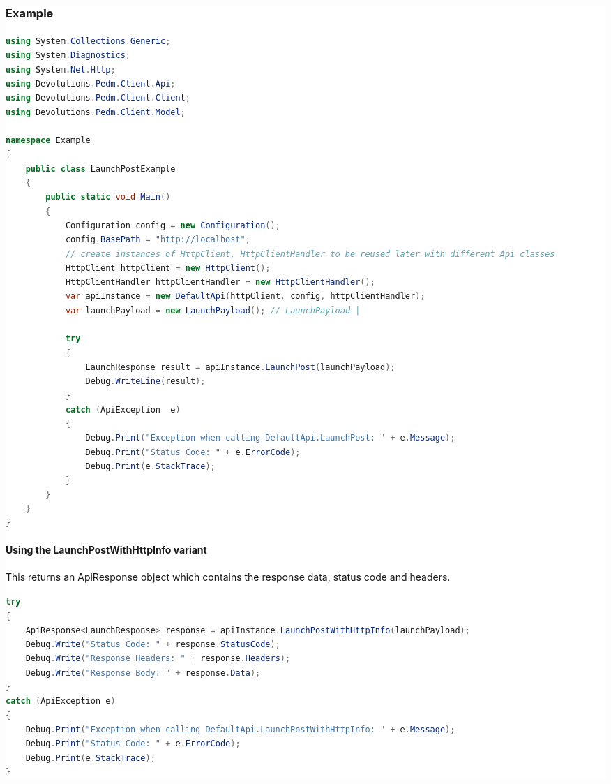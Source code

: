 

### Example
```csharp
using System.Collections.Generic;
using System.Diagnostics;
using System.Net.Http;
using Devolutions.Pedm.Client.Api;
using Devolutions.Pedm.Client.Client;
using Devolutions.Pedm.Client.Model;

namespace Example
{
    public class LaunchPostExample
    {
        public static void Main()
        {
            Configuration config = new Configuration();
            config.BasePath = "http://localhost";
            // create instances of HttpClient, HttpClientHandler to be reused later with different Api classes
            HttpClient httpClient = new HttpClient();
            HttpClientHandler httpClientHandler = new HttpClientHandler();
            var apiInstance = new DefaultApi(httpClient, config, httpClientHandler);
            var launchPayload = new LaunchPayload(); // LaunchPayload | 

            try
            {
                LaunchResponse result = apiInstance.LaunchPost(launchPayload);
                Debug.WriteLine(result);
            }
            catch (ApiException  e)
            {
                Debug.Print("Exception when calling DefaultApi.LaunchPost: " + e.Message);
                Debug.Print("Status Code: " + e.ErrorCode);
                Debug.Print(e.StackTrace);
            }
        }
    }
}
```

#### Using the LaunchPostWithHttpInfo variant
This returns an ApiResponse object which contains the response data, status code and headers.

```csharp
try
{
    ApiResponse<LaunchResponse> response = apiInstance.LaunchPostWithHttpInfo(launchPayload);
    Debug.Write("Status Code: " + response.StatusCode);
    Debug.Write("Response Headers: " + response.Headers);
    Debug.Write("Response Body: " + response.Data);
}
catch (ApiException e)
{
    Debug.Print("Exception when calling DefaultApi.LaunchPostWithHttpInfo: " + e.Message);
    Debug.Print("Status Code: " + e.ErrorCode);
    Debug.Print(e.StackTrace);
}
```
